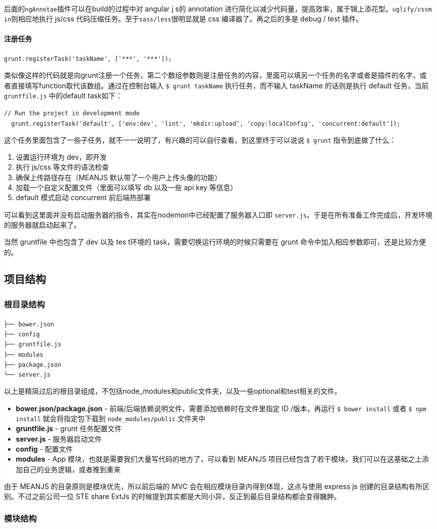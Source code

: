 后面的`ngAnnotae`插件可以在build的过程中对 angular j s的 annotation 进行简化以减少代码量，提高效率，属于锦上添花型。`uglify/cssmin`则相应地执行 js/css 代码压缩任务。至于`sass/less`很明显就是 css 编译器了。再之后的多是 debug / test 插件。

#### 注册任务

```
grunt.registerTask('taskName', ['***', '***']);
```

类似像这样的代码就是向grunt注册一个任务，第二个数组参数则是注册任务的内容，里面可以填另一个任务的名字或者是插件的名字，或者直接填写function取代该数组。通过在控制台输入 `$ grunt taskName` 执行任务，而不输入 taskName 的话则是执行 default 任务，当前 `gruntfile.js` 中的default task如下：

```
// Run the project in development mode
  grunt.registerTask('default', ['env:dev', 'lint', 'mkdir:upload', 'copy:localConfig', 'concurrent:default']);
```

这个任务里面包含了一些子任务，就不一一说明了，有兴趣的可以自行查看，到这里终于可以说说 `$ grunt` 指令到底做了什么：

  1. 设置运行环境为 dev，即开发
  2. 执行 js/css 等文件的语法检查
  3. 确保上传路径存在（MEANJS 默认带了一个用户上传头像的功能）
  4. 加载一个自定义配置文件（里面可以填写 db 以及一些 api key 等信息）
  5. default 模式启动 concurrent 前后端热部署

可以看到这里面并没有启动服务器的指令，其实在nodemon中已经配置了服务器入口即 `server.js`。于是在所有准备工作完成后，开发环境的服务器就启动起来了。

当然 gruntfile 中也包含了 dev 以及 tes t环境的 task，需要切换运行环境的时候只需要在 grunt 命令中加入相应参数即可，还是比较方便的。

## 项目结构

### 根目录结构

```
├── bower.json
├── config
├── gruntfile.js
├── modules
├── package.json
└── server.js
```

以上是精简过后的根目录组成，不包括node_modules和public文件夹，以及一些optional和test相关的文件。

  * **bower.json/package.json** - 前端/后端依赖说明文件，需要添加依赖时在文件里指定 ID /版本，再运行 `$ bower install` 或者 `$ npm install` 就会将指定包下载到 `node_modules/public` 文件夹中
  * **gruntfile.js** - grunt 任务配置文件
  * **server.js** - 服务器启动文件
  * **config** - 配置文件
  * **modules** - App 模块，也就是需要我们大量写代码的地方了，可以看到 MEANJS 项目已经包含了若干模块，我们可以在这基础之上添加自己的业务逻辑，或者推到重来

由于 MEANJS 的目录原则是模块优先，所以前后端的 MVC 会在相应模块目录内得到体现，这点与使用 express js 创建的目录结构有所区别。不过之前公司一位 STE share ExtJs 的时候提到其实都是大同小异，反正到最后目录结构都会变得臃肿。

### 模块结构
